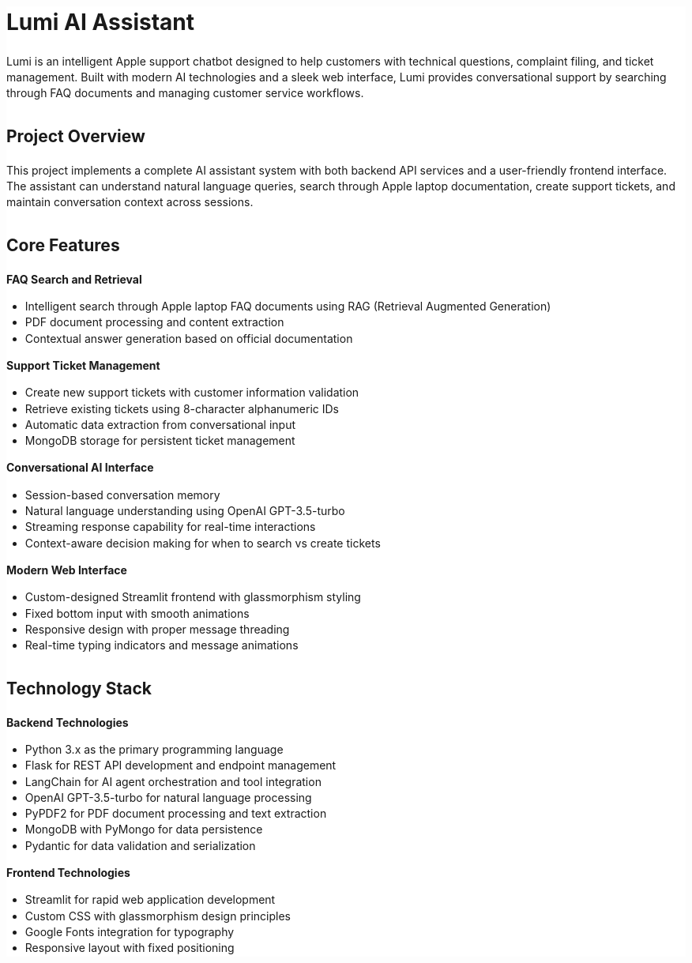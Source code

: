 # Lumi AI Assistant

Lumi is an intelligent Apple support chatbot designed to help customers with technical questions, complaint filing, and ticket management. Built with modern AI technologies and a sleek web interface, Lumi provides conversational support by searching through FAQ documents and managing customer service workflows.

## Project Overview

This project implements a complete AI assistant system with both backend API services and a user-friendly frontend interface. The assistant can understand natural language queries, search through Apple laptop documentation, create support tickets, and maintain conversation context across sessions.

## Core Features

**FAQ Search and Retrieval**
- Intelligent search through Apple laptop FAQ documents using RAG (Retrieval Augmented Generation)
- PDF document processing and content extraction
- Contextual answer generation based on official documentation

**Support Ticket Management**
- Create new support tickets with customer information validation
- Retrieve existing tickets using 8-character alphanumeric IDs
- Automatic data extraction from conversational input
- MongoDB storage for persistent ticket management

**Conversational AI Interface**
- Session-based conversation memory
- Natural language understanding using OpenAI GPT-3.5-turbo
- Streaming response capability for real-time interactions
- Context-aware decision making for when to search vs create tickets

**Modern Web Interface**
- Custom-designed Streamlit frontend with glassmorphism styling
- Fixed bottom input with smooth animations
- Responsive design with proper message threading
- Real-time typing indicators and message animations

## Technology Stack

**Backend Technologies**
- Python 3.x as the primary programming language
- Flask for REST API development and endpoint management
- LangChain for AI agent orchestration and tool integration
- OpenAI GPT-3.5-turbo for natural language processing
- PyPDF2 for PDF document processing and text extraction
- MongoDB with PyMongo for data persistence
- Pydantic for data validation and serialization

**Frontend Technologies**
- Streamlit for rapid web application development
- Custom CSS with glassmorphism design principles
- Google Fonts integration for typography
- Responsive layout with fixed positioning
